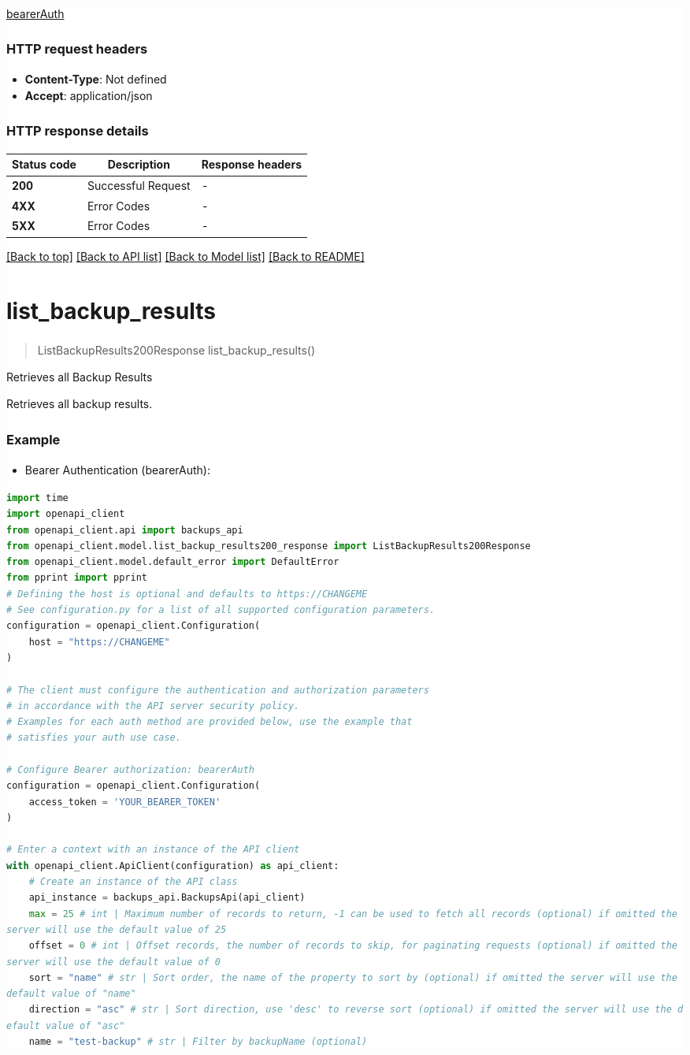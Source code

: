 [bearerAuth](../README.md#bearerAuth)

### HTTP request headers

 - **Content-Type**: Not defined
 - **Accept**: application/json


### HTTP response details

| Status code | Description | Response headers |
|-------------|-------------|------------------|
**200** | Successful Request |  -  |
**4XX** | Error Codes |  -  |
**5XX** | Error Codes |  -  |

[[Back to top]](#) [[Back to API list]](../README.md#documentation-for-api-endpoints) [[Back to Model list]](../README.md#documentation-for-models) [[Back to README]](../README.md)

# **list_backup_results**
> ListBackupResults200Response list_backup_results()

Retrieves all Backup Results

Retrieves all backup results. 

### Example

* Bearer Authentication (bearerAuth):

```python
import time
import openapi_client
from openapi_client.api import backups_api
from openapi_client.model.list_backup_results200_response import ListBackupResults200Response
from openapi_client.model.default_error import DefaultError
from pprint import pprint
# Defining the host is optional and defaults to https://CHANGEME
# See configuration.py for a list of all supported configuration parameters.
configuration = openapi_client.Configuration(
    host = "https://CHANGEME"
)

# The client must configure the authentication and authorization parameters
# in accordance with the API server security policy.
# Examples for each auth method are provided below, use the example that
# satisfies your auth use case.

# Configure Bearer authorization: bearerAuth
configuration = openapi_client.Configuration(
    access_token = 'YOUR_BEARER_TOKEN'
)

# Enter a context with an instance of the API client
with openapi_client.ApiClient(configuration) as api_client:
    # Create an instance of the API class
    api_instance = backups_api.BackupsApi(api_client)
    max = 25 # int | Maximum number of records to return, -1 can be used to fetch all records (optional) if omitted the server will use the default value of 25
    offset = 0 # int | Offset records, the number of records to skip, for paginating requests (optional) if omitted the server will use the default value of 0
    sort = "name" # str | Sort order, the name of the property to sort by (optional) if omitted the server will use the default value of "name"
    direction = "asc" # str | Sort direction, use 'desc' to reverse sort (optional) if omitted the server will use the default value of "asc"
    name = "test-backup" # str | Filter by backupName (optional)
```